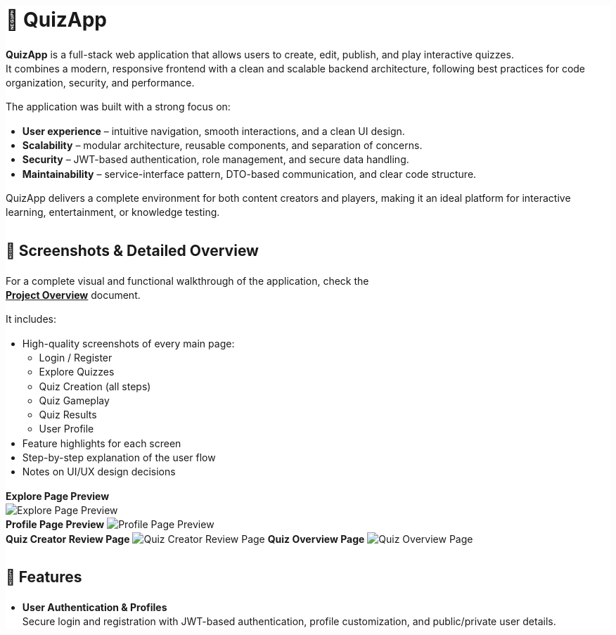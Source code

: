 # 🎯 QuizApp

**QuizApp** is a full-stack web application that allows users to create, edit, publish, and play interactive quizzes.  
It combines a modern, responsive frontend with a clean and scalable backend architecture, following best practices for code organization, security, and performance.

The application was built with a strong focus on:
- **User experience** – intuitive navigation, smooth interactions, and a clean UI design.
- **Scalability** – modular architecture, reusable components, and separation of concerns.
- **Security** – JWT-based authentication, role management, and secure data handling.
- **Maintainability** – service-interface pattern, DTO-based communication, and clear code structure.

QuizApp delivers a complete environment for both content creators and players, making it an ideal platform for interactive learning, entertainment, or knowledge testing.

## 📸 Screenshots & Detailed Overview

For a complete visual and functional walkthrough of the application, check the  
**[Project Overview](PROJECT_OVERVIEW.md)** document.

It includes:
- High-quality screenshots of every main page:
    - Login / Register
    - Explore Quizzes
    - Quiz Creation (all steps)
    - Quiz Gameplay
    - Quiz Results
    - User Profile
- Feature highlights for each screen
- Step-by-step explanation of the user flow
- Notes on UI/UX design decisions

**Explore Page Preview**  
![Explore Page Preview](screens/explore-page.png)  
**Profile Page Preview**
![Profile Page Preview](screens/profile-page.png)  
**Quiz Creator Review Page**
![Quiz Creator Review Page](screens/creator-review.png)
**Quiz Overview Page**
![Quiz Overview Page](screens/quiz-overview.png)

## 🚀 Features

- **User Authentication & Profiles**  
  Secure login and registration with JWT-based authentication, profile customization, and public/private user details.
